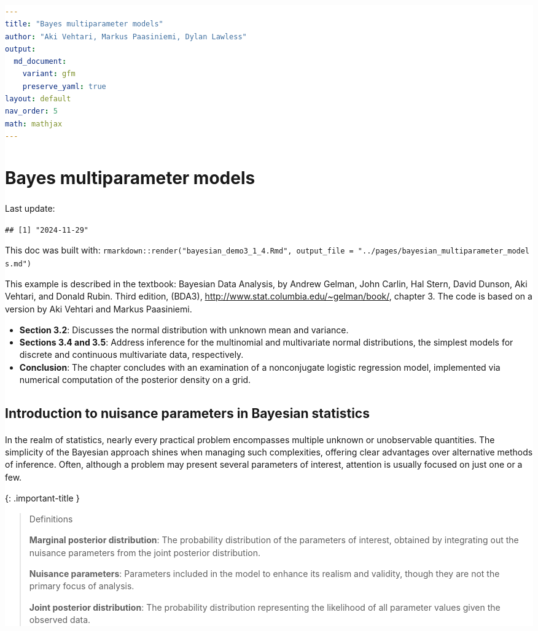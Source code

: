 ```yaml
---
title: "Bayes multiparameter models"
author: "Aki Vehtari, Markus Paasiniemi, Dylan Lawless"
output:
  md_document:
    variant: gfm
    preserve_yaml: true
layout: default
nav_order: 5
math: mathjax
---
```


# Bayes multiparameter models

Last update:

    ## [1] "2024-11-29"

This doc was built with:
`rmarkdown::render("bayesian_demo3_1_4.Rmd", output_file = "../pages/bayesian_multiparameter_models.md")`

This example is described in the textbook: Bayesian Data Analysis, by
Andrew Gelman, John Carlin, Hal Stern, David Dunson, Aki Vehtari, and
Donald Rubin. Third edition, (BDA3),
<http://www.stat.columbia.edu/~gelman/book/>, chapter 3. The code is
based on a version by Aki Vehtari and Markus Paasiniemi.

- **Section 3.2**: Discusses the normal distribution with unknown mean
  and variance.
- **Sections 3.4 and 3.5**: Address inference for the multinomial and
  multivariate normal distributions, the simplest models for discrete
  and continuous multivariate data, respectively.
- **Conclusion**: The chapter concludes with an examination of a
  nonconjugate logistic regression model, implemented via numerical
  computation of the posterior density on a grid.

## Introduction to nuisance parameters in Bayesian statistics

In the realm of statistics, nearly every practical problem encompasses
multiple unknown or unobservable quantities. The simplicity of the
Bayesian approach shines when managing such complexities, offering clear
advantages over alternative methods of inference. Often, although a
problem may present several parameters of interest, attention is usually
focused on just one or a few.

{: .important-title }

> Definitions
>
> **Marginal posterior distribution**: The probability distribution of
> the parameters of interest, obtained by integrating out the nuisance
> parameters from the joint posterior distribution.
>
> **Nuisance parameters**: Parameters included in the model to enhance
> its realism and validity, though they are not the primary focus of
> analysis.
>
> **Joint posterior distribution**: The probability distribution
> representing the likelihood of all parameter values given the observed
> data.
